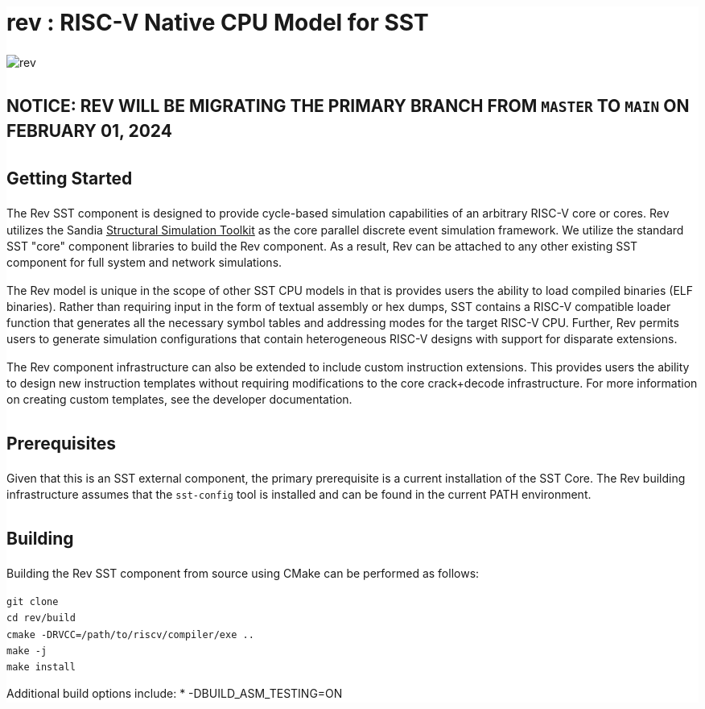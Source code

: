# rev : RISC-V Native CPU Model for SST

![rev](documentation/imgs/rev_logo.png)

## NOTICE: REV WILL BE MIGRATING THE PRIMARY BRANCH FROM `MASTER` TO `MAIN` ON FEBRUARY 01, 2024

## Getting Started

The Rev SST component is designed to provide cycle-based simulation
capabilities of an arbitrary RISC-V core or cores. Rev utilizes the Sandia
[Structural Simulation Toolkit](http://sst-simulator.org/) as the core parallel
discrete event simulation framework. We utilize the standard SST "core"
component libraries to build the Rev component. As a result, Rev can be
attached to any other existing SST component for full system and network
simulations.

The Rev model is unique in the scope of other SST CPU models in that is
provides users the ability to load compiled binaries (ELF binaries). Rather
than requiring input in the form of textual assembly or hex dumps, SST contains
a RISC-V compatible loader function that generates all the necessary symbol
tables and addressing modes for the target RISC-V CPU. Further, Rev permits
users to generate simulation configurations that contain heterogeneous RISC-V
designs with support for disparate extensions.

The Rev component infrastructure can also be extended to include custom
instruction extensions. This provides users the ability to design new
instruction templates without requiring modifications to the core crack+decode
infrastructure. For more information on creating custom templates, see the
developer documentation.

## Prerequisites

Given that this is an SST external component, the primary prerequisite is a
current installation of the SST Core. The Rev building infrastructure assumes
that the `sst-config` tool is installed and can be found in the current PATH
environment.

## Building

Building the Rev SST component from source using CMake can be performed as follows:

    git clone
    cd rev/build
    cmake -DRVCC=/path/to/riscv/compiler/exe ..
    make -j
    make install

Additional build options include:
    * -DBUILD_ASM_TESTING=ON
